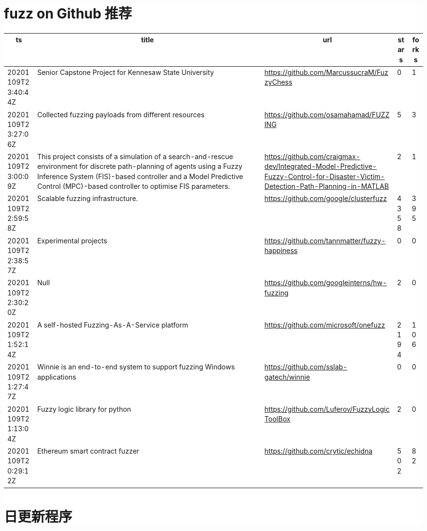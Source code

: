 
# fuzz on Github 推荐
| ts | title | url | stars | forks| 
| --- | --- | --- | --- | ---| 
| 20201109T23:40:44Z | Senior Capstone Project for Kennesaw State University | https://github.com/MarcussucraM/FuzzyChess | 0 | 1| 
| 20201109T23:27:06Z | Collected fuzzing payloads from different resources  | https://github.com/osamahamad/FUZZING | 5 | 3| 
| 20201109T23:00:09Z | This project consists of a simulation of a search-and-rescue environment for discrete path-planning of agents using a Fuzzy Inference System (FIS)-based controller and a Model Predictive Control (MPC)-based controller to optimise FIS parameters. | https://github.com/craigmax-dev/Integrated-Model-Predictive-Fuzzy-Control-for-Disaster-Victim-Detection-Path-Planning-in-MATLAB | 2 | 1| 
| 20201109T22:59:58Z | Scalable fuzzing infrastructure. | https://github.com/google/clusterfuzz | 4358 | 395| 
| 20201109T22:38:57Z | Experimental projects | https://github.com/tannmatter/fuzzy-happiness | 0 | 0| 
| 20201109T22:30:20Z | Null | https://github.com/googleinterns/hw-fuzzing | 2 | 0| 
| 20201109T21:52:14Z | A self-hosted Fuzzing-As-A-Service platform | https://github.com/microsoft/onefuzz | 2194 | 106| 
| 20201109T21:27:47Z | Winnie is an end-to-end system to support fuzzing Windows applications | https://github.com/sslab-gatech/winnie | 0 | 0| 
| 20201109T21:13:04Z | Fuzzy logic library for python | https://github.com/Luferov/FuzzyLogicToolBox | 2 | 0| 
| 20201109T20:29:12Z | Ethereum smart contract fuzzer | https://github.com/crytic/echidna | 502 | 82| 



# 日更新程序
